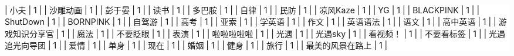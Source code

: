 | 小夫 | 1 |
| 沙雕动画 | 1 |
| 彭于晏 | 1 |
| 读书 | 1 |
| 多巴胺 | 1 |
| 自律 | 1 |
| 民防 | 1 |
| 凉风Kaze | 1 |
| YG | 1 |
| BLACKPINK | 1 |
| ShutDown | 1 |
| BORNPINK | 1 |
| 自驾游 | 1 |
| 高考 | 1 |
| 亚索 | 1 |
| 学英语 | 1 |
| 作文 | 1 |
| 英语语法 | 1 |
| 语文 | 1 |
| 高中英语 | 1 |
| 游戏知识分享官 | 1 |
| 魔法 | 1 |
| 不要眨眼 | 1 |
| 表演 | 1 |
| 啦啦啦啦啦 | 1 |
| 光遇 | 1 |
| 光遇sky | 1 |
| 看视频！ | 1 |
| 不要看标签 | 1 |
| 光遇追光向导团 | 1 |
| 爱情 | 1 |
| 单身 | 1 |
| 现在 | 1 |
| 婚姻 | 1 |
| 健身 | 1 |
| 旅行 | 1 |
| 最美的风景在路上 | 1 |